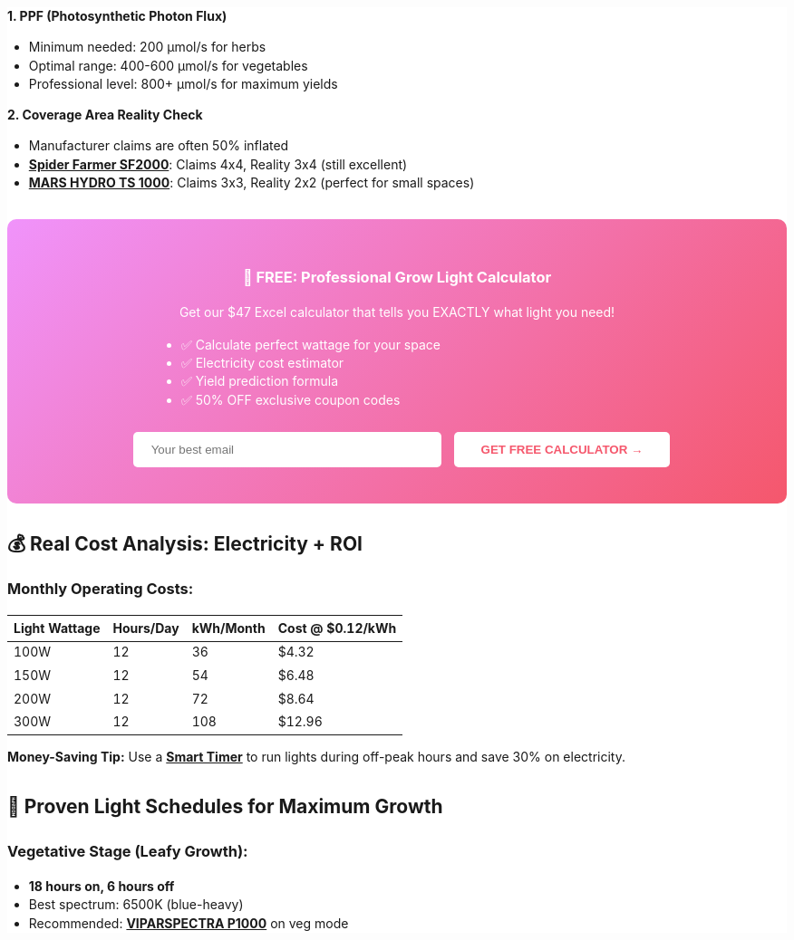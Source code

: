**1. PPF (Photosynthetic Photon Flux)**
- Minimum needed: 200 μmol/s for herbs
- Optimal range: 400-600 μmol/s for vegetables
- Professional level: 800+ μmol/s for maximum yields

**2. Coverage Area Reality Check**
- Manufacturer claims are often 50% inflated
- **[Spider Farmer SF2000](https://www.amazon.com/dp/B07QFPBQDR?tag=kokman-20)**: Claims 4x4, Reality 3x4 (still excellent)
- **[MARS HYDRO TS 1000](https://www.amazon.com/dp/B07PLY1WKK?tag=kokman-20)**: Claims 3x3, Reality 2x2 (perfect for small spaces)


<div style="background: linear-gradient(135deg, #f093fb 0%, #f5576c 100%); padding: 30px; border-radius: 10px; margin: 30px 0;">
<h3 style="color: white; text-align: center;">🎁 FREE: Professional Grow Light Calculator</h3>
<p style="color: white; text-align: center;">Get our $47 Excel calculator that tells you EXACTLY what light you need!</p>
<ul style="color: white; max-width: 500px; margin: 15px auto;">
<li>✅ Calculate perfect wattage for your space</li>
<li>✅ Electricity cost estimator</li>
<li>✅ Yield prediction formula</li>
<li>✅ 50% OFF exclusive coupon codes</li>
</ul>
<form action="https://urbangardenpro.us1.list-manage.com/subscribe/post?u=abc123&id=def456" method="post" style="text-align: center;">
<input type="email" placeholder="Your best email" style="padding: 12px 20px; width: 300px; border-radius: 5px; border: none; margin: 10px;" required>
<button type="submit" style="background: white; color: #f5576c; padding: 12px 30px; border: none; border-radius: 5px; cursor: pointer; font-weight: bold;">GET FREE CALCULATOR →</button>
</form>
</div>

## 💰 Real Cost Analysis: Electricity + ROI

### Monthly Operating Costs:
| Light Wattage | Hours/Day | kWh/Month | Cost @ $0.12/kWh |
|---------------|-----------|-----------|------------------|
| 100W | 12 | 36 | $4.32 |
| 150W | 12 | 54 | $6.48 |
| 200W | 12 | 72 | $8.64 |
| 300W | 12 | 108 | $12.96 |

**Money-Saving Tip:** Use a **[Smart Timer](https://www.amazon.com/dp/B01LPSGBZS?tag=kokman-20)** to run lights during off-peak hours and save 30% on electricity.

## 🌱 Proven Light Schedules for Maximum Growth

### Vegetative Stage (Leafy Growth):
- **18 hours on, 6 hours off**
- Best spectrum: 6500K (blue-heavy)
- Recommended: **[VIPARSPECTRA P1000](https://www.amazon.com/dp/B083JVXHF6?tag=kokman-20)** on veg mode
